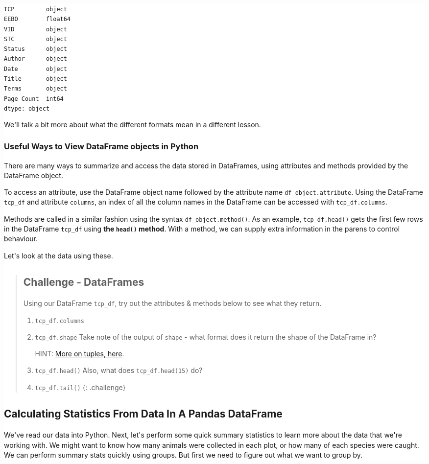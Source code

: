 ```
TCP         object
EEBO        float64
VID         object
STC         object
Status      object
Author      object
Date        object
Title       object
Terms       object
Page Count  int64
dtype: object
```

We'll talk a bit more about what the different formats mean in a different lesson.

### Useful Ways to View DataFrame objects in Python

There are many ways to summarize and access the data stored in DataFrames,
using attributes and methods provided by the DataFrame object.

To access an attribute, use the DataFrame object name followed by the attribute
name `df_object.attribute`. Using the DataFrame `tcp_df` and attribute
`columns`, an index of all the column names in the DataFrame can be accessed
with `tcp_df.columns`.

Methods are called in a similar fashion using the syntax `df_object.method()`.
As an example, `tcp_df.head()` gets the first few rows in the DataFrame
`tcp_df` using **the `head()` method**. With a method, we can supply extra
information in the parens to control behaviour.

Let's look at the data using these.

> ## Challenge - DataFrames
>
> Using our DataFrame `tcp_df`, try out the attributes & methods below to see
> what they return.
>
> 1. `tcp_df.columns`
> 2. `tcp_df.shape` Take note of the output of `shape` - what format does it
>    return the shape of the DataFrame in?
>    
>    HINT: [More on tuples, here](https://docs.python.org/3/tutorial/datastructures.html#tuples-and-sequences).
> 3. `tcp_df.head()` Also, what does `tcp_df.head(15)` do?
> 4. `tcp_df.tail()`
{: .challenge}


## Calculating Statistics From Data In A Pandas DataFrame

We've read our data into Python. Next, let's perform some quick summary
statistics to learn more about the data that we're working with. We might want
to know how many animals were collected in each plot, or how many of each
species were caught. We can perform summary stats quickly using groups. But
first we need to figure out what we want to group by.
